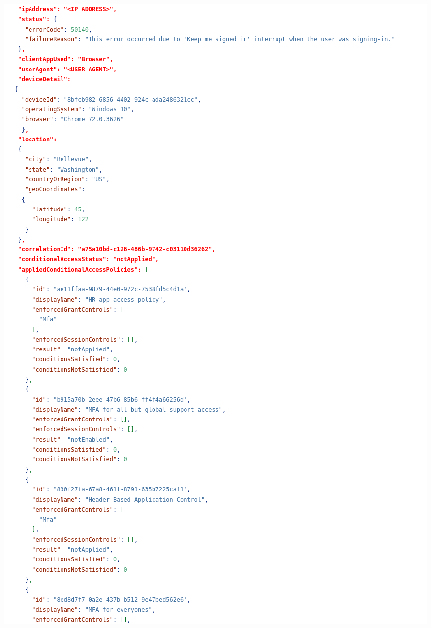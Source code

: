 ```json
    "ipAddress": "<IP ADDRESS>",
    "status": {
      "errorCode": 50140,
      "failureReason": "This error occurred due to 'Keep me signed in' interrupt when the user was signing-in."
    },
    "clientAppUsed": "Browser",
    "userAgent": "<USER AGENT>",
    "deviceDetail":
   {
     "deviceId": "8bfcb982-6856-4402-924c-ada2486321cc",
     "operatingSystem": "Windows 10",
     "browser": "Chrome 72.0.3626"
     },
    "location":
    {
      "city": "Bellevue",
      "state": "Washington",
      "countryOrRegion": "US",
      "geoCoordinates": 
     {
        "latitude": 45,
        "longitude": 122
      }
    },
    "correlationId": "a75a10bd-c126-486b-9742-c03110d36262",
    "conditionalAccessStatus": "notApplied",
    "appliedConditionalAccessPolicies": [
      {
        "id": "ae11ffaa-9879-44e0-972c-7538fd5c4d1a",
        "displayName": "HR app access policy",
        "enforcedGrantControls": [
          "Mfa"
        ],
        "enforcedSessionControls": [],
        "result": "notApplied",
        "conditionsSatisfied": 0,
        "conditionsNotSatisfied": 0
      },
      {
        "id": "b915a70b-2eee-47b6-85b6-ff4f4a66256d",
        "displayName": "MFA for all but global support access",
        "enforcedGrantControls": [],
        "enforcedSessionControls": [],
        "result": "notEnabled",
        "conditionsSatisfied": 0,
        "conditionsNotSatisfied": 0
      },
      {
        "id": "830f27fa-67a8-461f-8791-635b7225caf1",
        "displayName": "Header Based Application Control",
        "enforcedGrantControls": [
          "Mfa"
        ],
        "enforcedSessionControls": [],
        "result": "notApplied",
        "conditionsSatisfied": 0,
        "conditionsNotSatisfied": 0
      },
      {
        "id": "8ed8d7f7-0a2e-437b-b512-9e47bed562e6",
        "displayName": "MFA for everyones",
        "enforcedGrantControls": [],
```